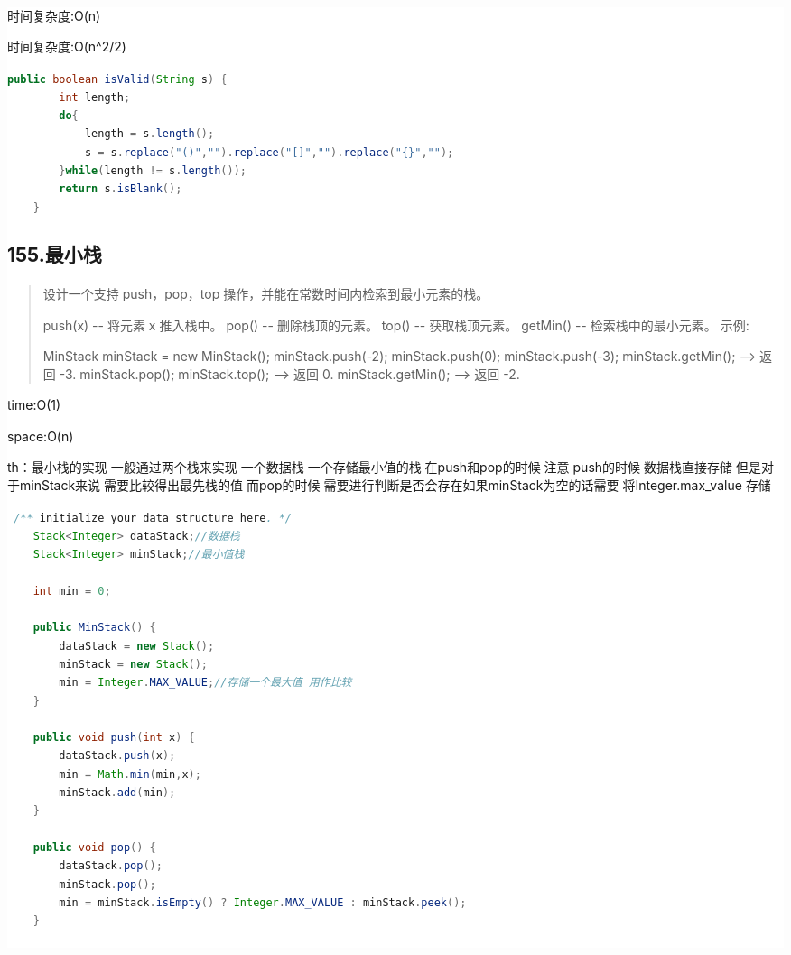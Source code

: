 时间复杂度:O(n)



时间复杂度:O(n^2/2)

```java
public boolean isValid(String s) {
        int length;
        do{
            length = s.length();
            s = s.replace("()","").replace("[]","").replace("{}","");
        }while(length != s.length());
        return s.isBlank();
    }
```

## 155.最小栈

> 设计一个支持 push，pop，top 操作，并能在常数时间内检索到最小元素的栈。
>
> push(x) -- 将元素 x 推入栈中。
> pop() -- 删除栈顶的元素。
> top() -- 获取栈顶元素。
> getMin() -- 检索栈中的最小元素。
> 示例:
>
> MinStack minStack = new MinStack();
> minStack.push(-2);
> minStack.push(0);
> minStack.push(-3);
> minStack.getMin();   --> 返回 -3.
> minStack.pop();
> minStack.top();      --> 返回 0.
> minStack.getMin();   --> 返回 -2.

time:O(1)

space:O(n)

th：最小栈的实现 一般通过两个栈来实现 一个数据栈 一个存储最小值的栈  在push和pop的时候 注意 push的时候 数据栈直接存储  但是对于minStack来说 需要比较得出最先栈的值  而pop的时候 需要进行判断是否会存在如果minStack为空的话需要 将Integer.max_value 存储 

```java
 /** initialize your data structure here. */
    Stack<Integer> dataStack;//数据栈
    Stack<Integer> minStack;//最小值栈

    int min = 0;

    public MinStack() {
        dataStack = new Stack();
        minStack = new Stack();
        min = Integer.MAX_VALUE;//存储一个最大值 用作比较
    }
    
    public void push(int x) {
        dataStack.push(x);
        min = Math.min(min,x);
        minStack.add(min);
    }
    
    public void pop() {
        dataStack.pop();
        minStack.pop();
        min = minStack.isEmpty() ? Integer.MAX_VALUE : minStack.peek();
    }
    
```